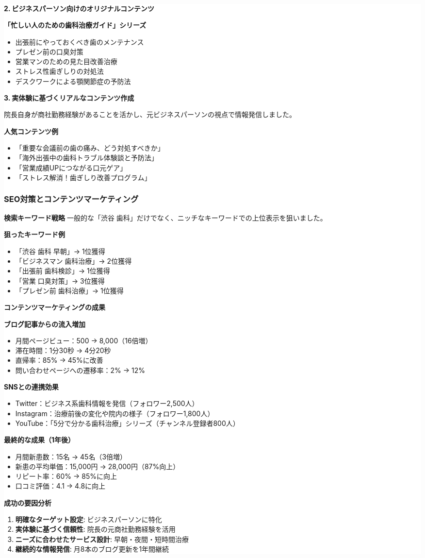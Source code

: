 **2. ビジネスパーソン向けのオリジナルコンテンツ**

**「忙しい人のための歯科治療ガイド」シリーズ**
- 出張前にやっておくべき歯のメンテナンス
- プレゼン前の口臭対策
- 営業マンのための見た目改善治療
- ストレス性歯ぎしりの対処法
- デスクワークによる顎関節症の予防法

**3. 実体験に基づくリアルなコンテンツ作成**

院長自身が商社勤務経験があることを活かし、元ビジネスパーソンの視点で情報発信しました。

**人気コンテンツ例**
- 「重要な会議前の歯の痛み、どう対処すべきか」
- 「海外出張中の歯科トラブル体験談と予防法」  
- 「営業成績UPにつながる口元ゲア」
- 「ストレス解消！歯ぎしり改善プログラム」

### SEO対策とコンテンツマーケティング

**検索キーワード戦略**
一般的な「渋谷 歯科」だけでなく、ニッチなキーワードでの上位表示を狙いました。

**狙ったキーワード例**
- 「渋谷 歯科 早朝」→ 1位獲得
- 「ビジネスマン 歯科治療」→ 2位獲得  
- 「出張前 歯科検診」→ 1位獲得
- 「営業 口臭対策」→ 3位獲得
- 「プレゼン前 歯科治療」→ 1位獲得

**コンテンツマーケティングの成果**

**ブログ記事からの流入増加**
- 月間ページビュー：500 → 8,000（16倍増）
- 滞在時間：1分30秒 → 4分20秒
- 直帰率：85% → 45%に改善
- 問い合わせページへの遷移率：2% → 12%

**SNSとの連携効果**
- Twitter：ビジネス系歯科情報を発信（フォロワー2,500人）
- Instagram：治療前後の変化や院内の様子（フォロワー1,800人）
- YouTube：「5分で分かる歯科治療」シリーズ（チャンネル登録者800人）

**最終的な成果（1年後）**
- 月間新患数：15名 → 45名（3倍増）
- 新患の平均単価：15,000円 → 28,000円（87%向上）
- リピート率：60% → 85%に向上
- 口コミ評価：4.1 → 4.8に向上

**成功の要因分析**
1. **明確なターゲット設定**: ビジネスパーソンに特化
2. **実体験に基づく信頼性**: 院長の元商社勤務経験を活用
3. **ニーズに合わせたサービス設計**: 早朝・夜間・短時間治療
4. **継続的な情報発信**: 月8本のブログ更新を1年間継続
